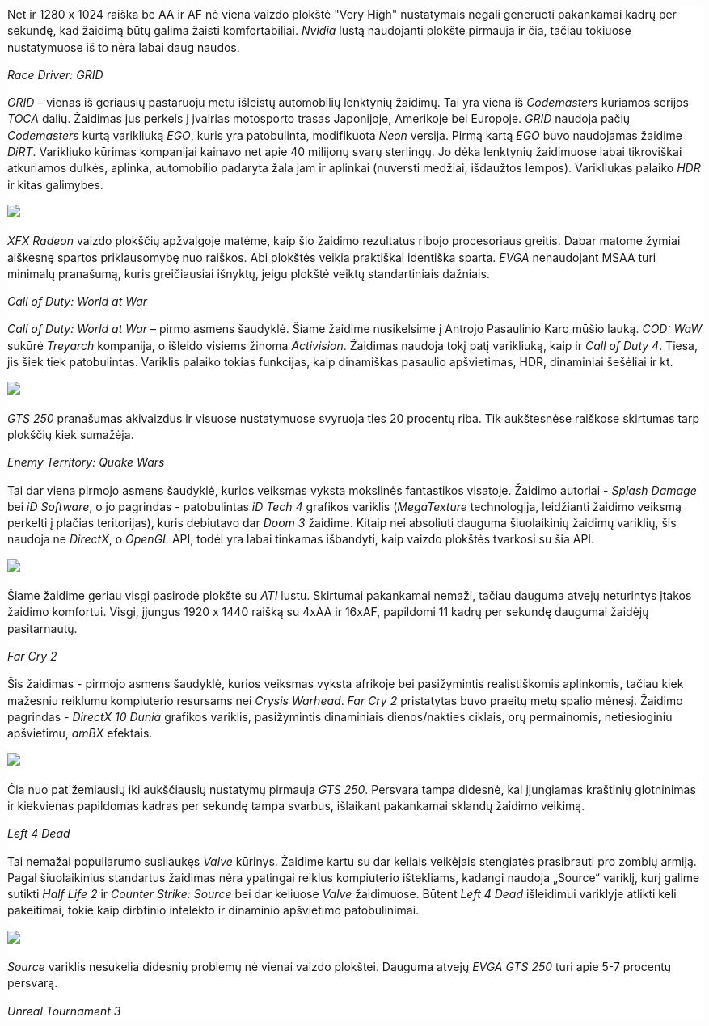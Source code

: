 <p>Net ir 1280 x 1024 raiška be AA ir AF nė viena vaizdo plokštė "Very High" nustatymais negali generuoti pakankamai kadrų per sekundę, kad žaidimą būtų galima žaisti komfortabiliai. <i>Nvidia</i> lustą naudojanti plokštė pirmauja ir čia, tačiau tokiuose nustatymuose iš to nėra labai daug naudos.</p>
<p><i>Race Driver: GRID</i></p>
<p><i>GRID</i> – vienas iš geriausių pastaruoju metu išleistų automobilių lenktynių žaidimų. Tai yra viena iš <i>Codemasters</i> kuriamos serijos <i>TOCA</i> dalių. Žaidimas jus perkels į įvairias motosporto trasas Japonijoje, Amerikoje bei Europoje. <i>GRID</i> naudoja pačių <i>Codemasters</i> kurtą varikliuką <i>EGO</i>, kuris yra patobulinta, modifikuota <i>Neon</i> versija. Pirmą kartą <i>EGO</i> buvo naudojamas žaidime <i>DiRT</i>. Varikliuko kūrimas kompanijai kainavo net apie 40 milijonų svarų sterlingų. Jo dėka lenktynių žaidimuose labai tikroviškai atkuriamos dulkės, aplinka, automobilio padaryta žala jam ir aplinkai (nuversti medžiai, išdaužtos lempos). Varikliukas palaiko <i>HDR</i> ir kitas galimybes.</p>
<p><img src="http://svarke.technews.lt/EVGA/GRID.PNG" /></p>
<p><i>XFX Radeon</i> vaizdo plokščių apžvalgoje matėme, kaip šio žaidimo rezultatus ribojo procesoriaus greitis. Dabar matome žymiai aiškesnę spartos priklausomybę nuo raiškos. Abi plokštės veikia praktiškai identiška sparta. <i>EVGA</i> nenaudojant MSAA turi minimalų pranašumą, kuris greičiausiai išnyktų, jeigu plokštė veiktų standartiniais dažniais.</p>
<p><i>Call of Duty: World at War</i> </p>
<p><i>Call of Duty: World at War</i> – pirmo asmens šaudyklė. Šiame žaidime nusikelsime į Antrojo Pasaulinio Karo mūšio lauką. <i>COD: WaW</i> sukūrė <i>Treyarch</i> kompanija, o išleido visiems žinoma <i>Activision</i>. Žaidimas naudoja tokį patį varikliuką, kaip ir <i>Call of Duty 4</i>. Tiesa, jis šiek tiek patobulintas. Variklis palaiko tokias funkcijas, kaip dinamiškas pasaulio apšvietimas, HDR, dinaminiai šešėliai ir kt.</p>
<p><img src="http://svarke.technews.lt/EVGA/call.PNG" /></p>
<p><i>GTS 250</i> pranašumas akivaizdus ir visuose nustatymuose svyruoja ties 20 procentų riba. Tik aukštesnėse raiškose skirtumas tarp plokščių kiek sumažėja.</p>
<p><i>Enemy Territory: Quake Wars</i></p>
<p>Tai dar viena pirmojo asmens šaudyklė, kurios veiksmas vyksta mokslinės fantastikos visatoje. Žaidimo autoriai - <i>Splash Damage</i> bei <i>iD Software</i>, o jo pagrindas - patobulintas <i>iD Tech 4</i> grafikos variklis (<i>MegaTexture</i> technologija, leidžianti žaidimo veiksmą perkelti į plačias teritorijas), kuris debiutavo dar <i>Doom 3</i> žaidime. Kitaip nei absoliuti dauguma šiuolaikinių žaidimų variklių, šis naudoja ne <i>DirectX</i>, o <i>OpenGL</i> API, todėl yra labai tinkamas išbandyti, kaip vaizdo plokštės tvarkosi su šia API.</p>
<p><img src="http://svarke.technews.lt/EVGA/enemy.PNG" /></p>
<p>Šiame žaidime geriau visgi pasirodė plokštė su <i>ATI</i> lustu. Skirtumai pakankamai nemaži, tačiau dauguma atvejų neturintys įtakos žaidimo komfortui. Visgi, įjungus 1920 x 1440 raišką su 4xAA ir 16xAF, papildomi 11 kadrų per sekundę daugumai žaidėjų pasitarnautų.</p>
<p><i>Far Cry 2</i></p>
<p>Šis žaidimas - pirmojo asmens šaudyklė, kurios veiksmas vyksta afrikoje bei pasižymintis realistiškomis aplinkomis, tačiau kiek mažesniu reiklumu kompiuterio resursams nei <i>Crysis Warhead</i>. <i>Far Cry 2</i> pristatytas buvo praeitų metų spalio mėnesį. Žaidimo pagrindas - <i> DirectX 10 Dunia</i> grafikos variklis, pasižymintis dinaminiais dienos/nakties ciklais, orų permainomis, netiesioginiu apšvietimu, <i>amBX</i> efektais.</p>
<p><img src="http://svarke.technews.lt/EVGA/farcry.PNG" /></p>
<p>Čia nuo pat žemiausių iki aukščiausių nustatymų pirmauja <i>GTS 250</i>. Persvara tampa didesnė, kai įjungiamas kraštinių glotninimas ir kiekvienas papildomas kadras per sekundę tampa svarbus, išlaikant pakankamai sklandų žaidimo veikimą.</p>
<p><i>Left 4 Dead</i></p>
<p>Tai nemažai populiarumo susilaukęs <i>Valve</i> kūrinys. Žaidime kartu su dar keliais veikėjais stengiatės prasibrauti pro zombių armiją. Pagal šiuolaikinius standartus žaidimas nėra ypatingai reiklus kompiuterio ištekliams, kadangi naudoja „Source“ variklį, kurį galime sutikti <i>Half Life 2</i> ir <i>Counter Strike: Source</i> bei dar keliuose <i>Valve</i> žaidimuose. Būtent <i>Left 4 Dead</i> išleidimui variklyje atlikti keli pakeitimai, tokie kaip dirbtinio intelekto ir dinaminio apšvietimo patobulinimai.</p>
<p><img src="http://svarke.technews.lt/EVGA/Left.PNG" /></p>
<p><i>Source</i> variklis nesukelia didesnių problemų nė vienai vaizdo plokštei. Dauguma atvejų <i>EVGA GTS 250</i> turi apie 5-7 procentų persvarą.</p>
<p><i>Unreal Tournament 3</i></p>